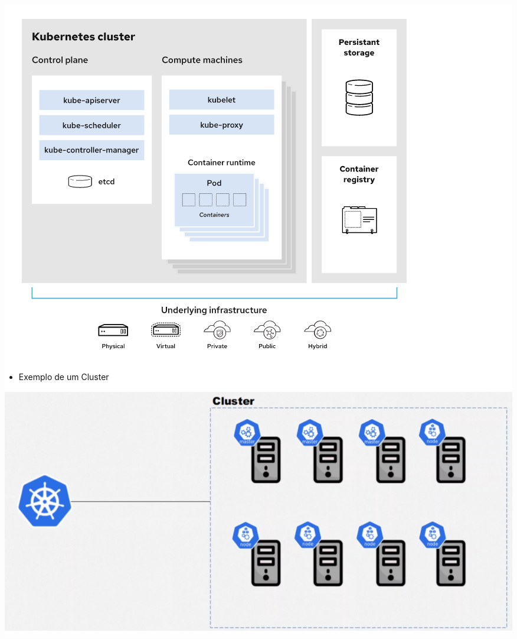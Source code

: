 ![image-20211118205620779](.images/image-20211118205620779.png)

- Exemplo de um Cluster

![image-20211118205700816](.images/image-20211118205700816.png)
